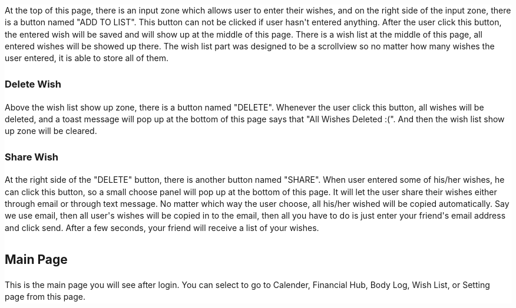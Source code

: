 At the top of this page, there is an input zone which allows user to enter their wishes, and on the right side of the input zone, there is a button named "ADD TO LIST". This button can not be clicked if user hasn't entered anything. After the user click this button, the entered wish will be saved and will show up at the middle of this page. There is a wish list at the middle of this page, all entered wishes will be showed up there. The wish list part was designed to be a scrollview so no matter how many wishes the user entered, it is able to store all of them.

### Delete Wish

Above the wish list show up zone, there is a button named "DELETE". Whenever the user click this button, all wishes will be deleted, and a toast message will pop up at the bottom of this page says that "All Wishes Deleted :(". And then the wish list show up zone will be cleared.

### Share Wish

At the right side of the "DELETE" button, there is another button named "SHARE". When user entered some of his/her wishes, he can click this button, so a small choose panel will pop up at the bottom of this page. It will let the user share their wishes either through email or through text message. No matter which way the user choose, all his/her wished will be copied automatically. Say we use email, then all user's wishes will be copied in to the email, then all you have to do is just enter your friend's email address and click send. After a few seconds, your friend will receive a list of your wishes.

## Main Page

This is the main page you will see after login. You can select to go to Calender, Financial Hub, Body Log, Wish List, or Setting page from this page.
<p float="left">